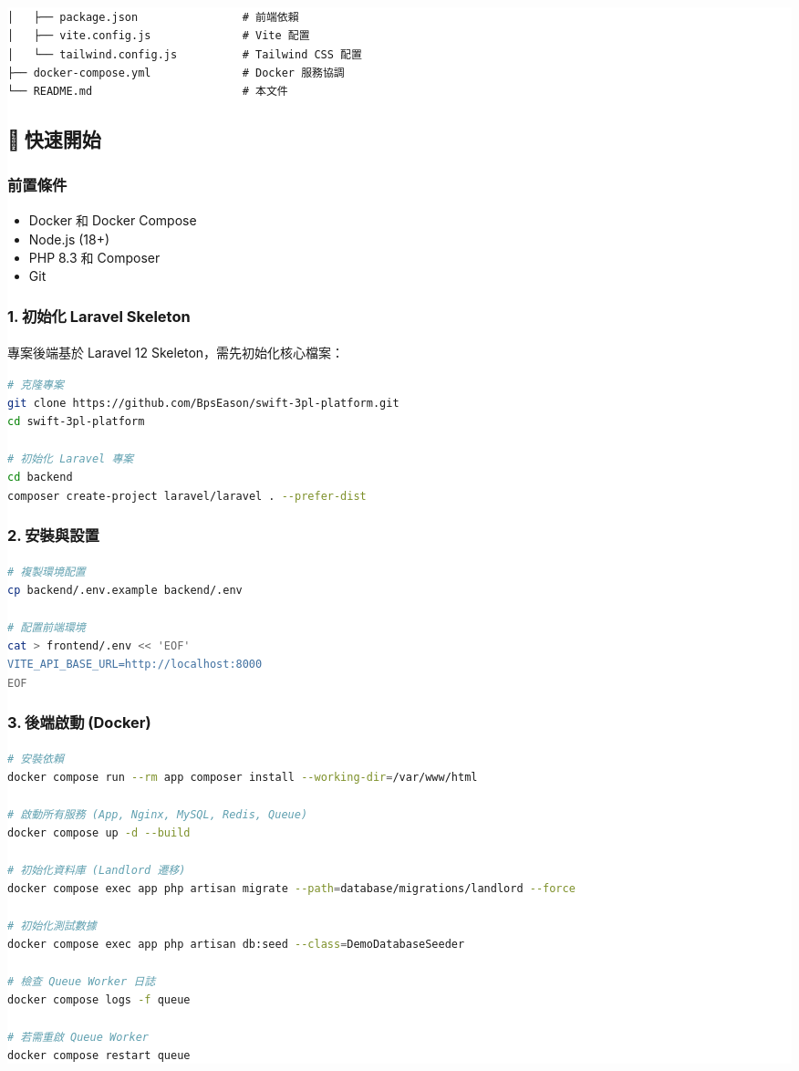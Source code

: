 ```
│   ├── package.json                # 前端依賴
│   ├── vite.config.js              # Vite 配置
│   └── tailwind.config.js          # Tailwind CSS 配置
├── docker-compose.yml              # Docker 服務協調
└── README.md                       # 本文件
```

## 🚀 快速開始

### 前置條件
- Docker 和 Docker Compose
- Node.js (18+)
- PHP 8.3 和 Composer
- Git

### 1. 初始化 Laravel Skeleton
專案後端基於 Laravel 12 Skeleton，需先初始化核心檔案：
```bash
# 克隆專案
git clone https://github.com/BpsEason/swift-3pl-platform.git
cd swift-3pl-platform

# 初始化 Laravel 專案
cd backend
composer create-project laravel/laravel . --prefer-dist
```

### 2. 安裝與設置
```bash
# 複製環境配置
cp backend/.env.example backend/.env

# 配置前端環境
cat > frontend/.env << 'EOF'
VITE_API_BASE_URL=http://localhost:8000
EOF
```

### 3. 後端啟動 (Docker)
```bash
# 安裝依賴
docker compose run --rm app composer install --working-dir=/var/www/html

# 啟動所有服務 (App, Nginx, MySQL, Redis, Queue)
docker compose up -d --build

# 初始化資料庫 (Landlord 遷移)
docker compose exec app php artisan migrate --path=database/migrations/landlord --force

# 初始化測試數據
docker compose exec app php artisan db:seed --class=DemoDatabaseSeeder

# 檢查 Queue Worker 日誌
docker compose logs -f queue

# 若需重啟 Queue Worker
docker compose restart queue
```

